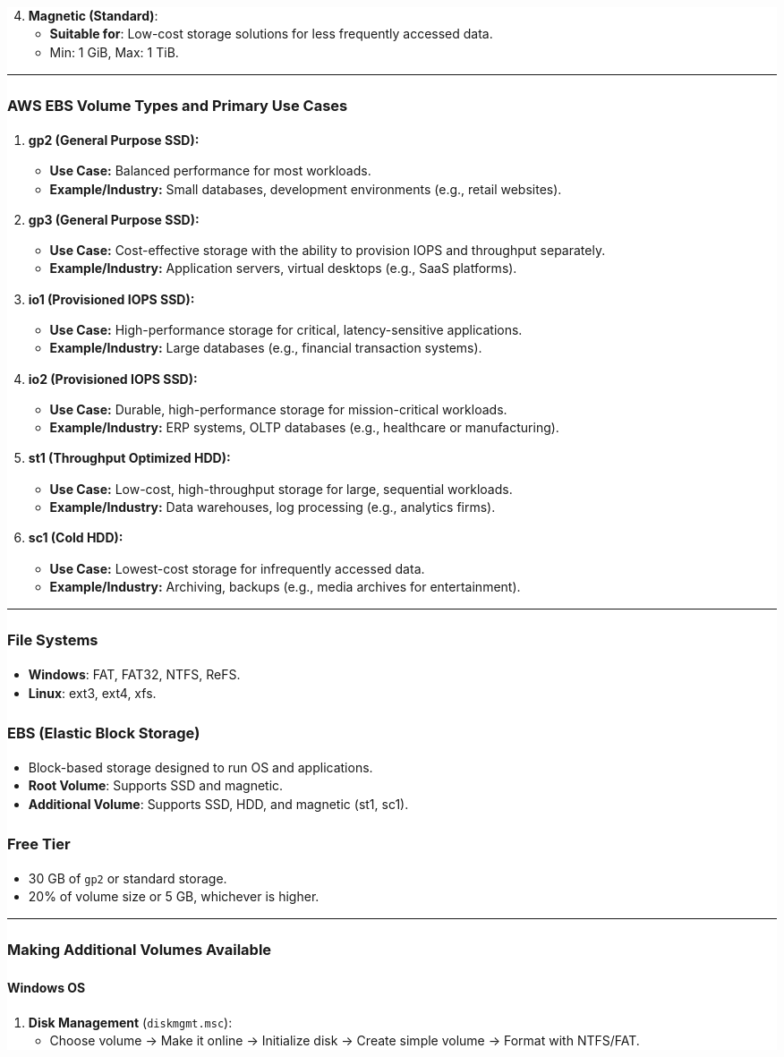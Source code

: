 4. **Magnetic (Standard)**:
   - **Suitable for**: Low-cost storage solutions for less frequently accessed data.
   - Min: 1 GiB, Max: 1 TiB.
---
### **AWS EBS Volume Types and Primary Use Cases**

1. **gp2 (General Purpose SSD):**  
   - **Use Case:** Balanced performance for most workloads.  
   - **Example/Industry:** Small databases, development environments (e.g., retail websites).

2. **gp3 (General Purpose SSD):**  
   - **Use Case:** Cost-effective storage with the ability to provision IOPS and throughput separately.  
   - **Example/Industry:** Application servers, virtual desktops (e.g., SaaS platforms).

3. **io1 (Provisioned IOPS SSD):**  
   - **Use Case:** High-performance storage for critical, latency-sensitive applications.  
   - **Example/Industry:** Large databases (e.g., financial transaction systems).

4. **io2 (Provisioned IOPS SSD):**  
   - **Use Case:** Durable, high-performance storage for mission-critical workloads.  
   - **Example/Industry:** ERP systems, OLTP databases (e.g., healthcare or manufacturing).

5. **st1 (Throughput Optimized HDD):**  
   - **Use Case:** Low-cost, high-throughput storage for large, sequential workloads.  
   - **Example/Industry:** Data warehouses, log processing (e.g., analytics firms).

6. **sc1 (Cold HDD):**  
   - **Use Case:** Lowest-cost storage for infrequently accessed data.  
   - **Example/Industry:** Archiving, backups (e.g., media archives for entertainment).  

---

### File Systems
- **Windows**: FAT, FAT32, NTFS, ReFS.
- **Linux**: ext3, ext4, xfs.

### EBS (Elastic Block Storage)
- Block-based storage designed to run OS and applications.
- **Root Volume**: Supports SSD and magnetic.
- **Additional Volume**: Supports SSD, HDD, and magnetic (st1, sc1).

### Free Tier
- 30 GB of `gp2` or standard storage.
- 20% of volume size or 5 GB, whichever is higher.

---

### Making Additional Volumes Available

#### Windows OS
1. **Disk Management** (`diskmgmt.msc`):
   - Choose volume → Make it online → Initialize disk → Create simple volume → Format with NTFS/FAT.
